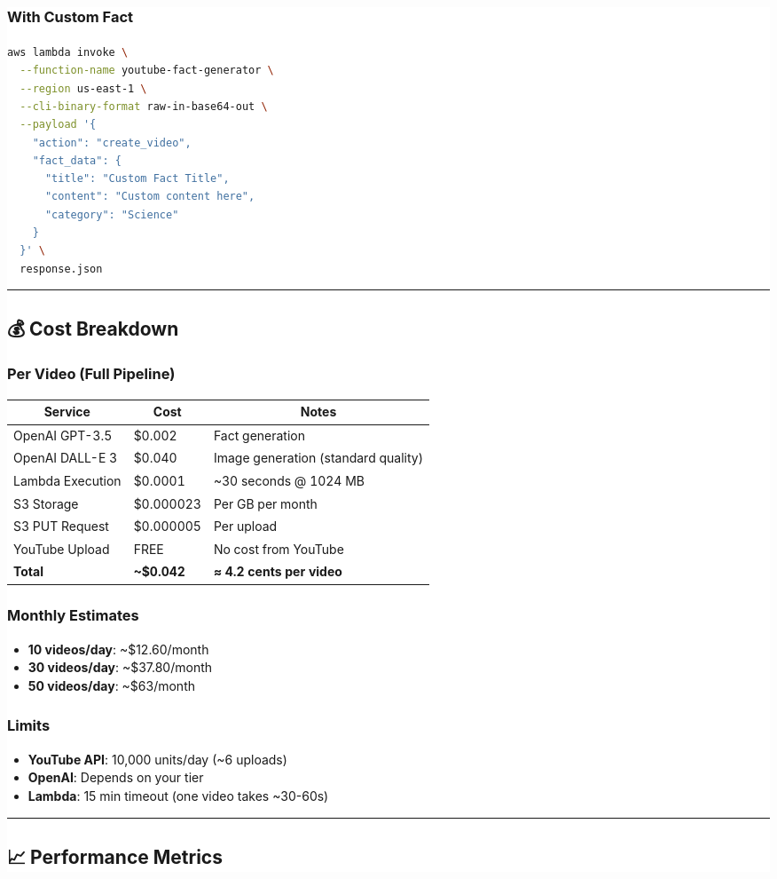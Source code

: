 ### With Custom Fact
```bash
aws lambda invoke \
  --function-name youtube-fact-generator \
  --region us-east-1 \
  --cli-binary-format raw-in-base64-out \
  --payload '{
    "action": "create_video",
    "fact_data": {
      "title": "Custom Fact Title",
      "content": "Custom content here",
      "category": "Science"
    }
  }' \
  response.json
```

---

## 💰 Cost Breakdown

### Per Video (Full Pipeline)
| Service | Cost | Notes |
|---------|------|-------|
| OpenAI GPT-3.5 | $0.002 | Fact generation |
| OpenAI DALL-E 3 | $0.040 | Image generation (standard quality) |
| Lambda Execution | $0.0001 | ~30 seconds @ 1024 MB |
| S3 Storage | $0.000023 | Per GB per month |
| S3 PUT Request | $0.000005 | Per upload |
| YouTube Upload | FREE | No cost from YouTube |
| **Total** | **~$0.042** | **≈ 4.2 cents per video** |

### Monthly Estimates
- **10 videos/day**: ~$12.60/month
- **30 videos/day**: ~$37.80/month  
- **50 videos/day**: ~$63/month

### Limits
- **YouTube API**: 10,000 units/day (~6 uploads)
- **OpenAI**: Depends on your tier
- **Lambda**: 15 min timeout (one video takes ~30-60s)

---

## 📈 Performance Metrics

